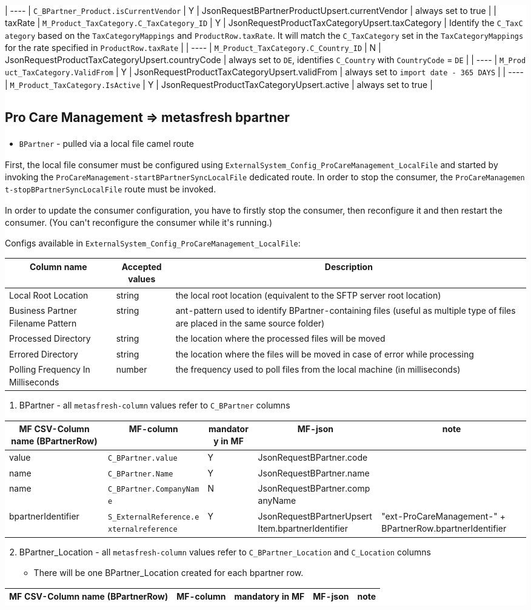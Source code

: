 | ----                             | `C_BPartner_Product.isCurrentVendor`                                       | Y               | JsonRequestBPartnerProductUpsert.currentVendor      | always set to true                                                                                                                                                                                          |
| taxRate                          | `M_Product_TaxCategory.C_TaxCategory_ID`                                   | Y               | JsonRequestProductTaxCategoryUpsert.taxCategory     | Identify the `C_TaxCategory` based on the `TaxCategoryMappings` and `ProductRow.taxRate`. It will match the `C_TaxCategory` set in the `TaxCategoryMappings` for the rate specified in `ProductRow.taxRate` |
| ----                             | `M_Product_TaxCategory.C_Country_ID`                                       | N               | JsonRequestProductTaxCategoryUpsert.countryCode     | always set to `DE`, identifies `C_Country` with `CountryCode` = `DE`                                                                                                                                        |
| ----                             | `M_Product_TaxCategory.ValidFrom`                                          | Y               | JsonRequestProductTaxCategoryUpsert.validFrom       | always set to `import date - 365 DAYS`                                                                                                                                                                      |
| ----                             | `M_Product_TaxCategory.IsActive`                                           | Y               | JsonRequestProductTaxCategoryUpsert.active          | always set to true                                                                                                                                                                                          |

## **Pro Care Management => metasfresh bpartner**

* `BPartner` - pulled via a local file camel route

First, the local file consumer must be configured using `ExternalSystem_Config_ProCareManagement_LocalFile` and started by invoking the `ProCareManagement-startBPartnerSyncLocalFile` dedicated route. In order to stop the consumer, the `ProCareManagement-stopBPartnerSyncLocalFile` route must be invoked.

In order to update the consumer configuration, you have to firstly stop the consumer, then reconfigure it and then restart the consumer. (You can't reconfigure the consumer while it's running.)

Configs available in `ExternalSystem_Config_ProCareManagement_LocalFile`:

| Column name                       | Accepted values | Description                                                                                                                    |
|-----------------------------------|-----------------|--------------------------------------------------------------------------------------------------------------------------------|
| Local Root Location               | string          | the local root location (equivalent to the SFTP server root location)                                                          |
| Business Partner Filename Pattern | string          | ant-pattern used to identify BPartner-containing files (useful as multiple type of files are placed in the same source folder) |
| Processed Directory               | string          | the location where the processed files will be moved                                                                           | 
| Errored Directory                 | string          | the location where the files will be moved in case of error while processing                                                   |
| Polling Frequency In Milliseconds | number          | the frequency used to poll files from the local machine (in milliseconds)                                                      |

1. BPartner - all `metasfresh-column` values refer to `C_BPartner` columns

| MF CSV-Column name (BPartnerRow) | MF-column                               | mandatory in MF | MF-json                                          | note                                                      |
|----------------------------------|-----------------------------------------|-----------------|--------------------------------------------------|-----------------------------------------------------------|
| value                            | `C_BPartner.value`                      | Y               | JsonRequestBPartner.code                         |                                                           |
| name                             | `C_BPartner.Name`                       | Y               | JsonRequestBPartner.name                         |                                                           |
| name                             | `C_BPartner.CompanyName`                | N               | JsonRequestBPartner.companyName                  |                                                           |
| bpartnerIdentifier               | `S_ExternalReference.externalreference` | Y               | JsonRequestBPartnerUpsertItem.bpartnerIdentifier | "ext-ProCareManagement-" + BPartnerRow.bpartnerIdentifier |

2. BPartner_Location - all `metasfresh-column` values refer to `C_BPartner_Location` and `C_Location` columns

    - There will be one BPartner_Location created for each bpartner row.

| MF CSV-Column name (BPartnerRow) | MF-column                               | mandatory in MF | MF-json                                          | note                                                      |
|----------------------------------|-----------------------------------------|-----------------|--------------------------------------------------|-----------------------------------------------------------|